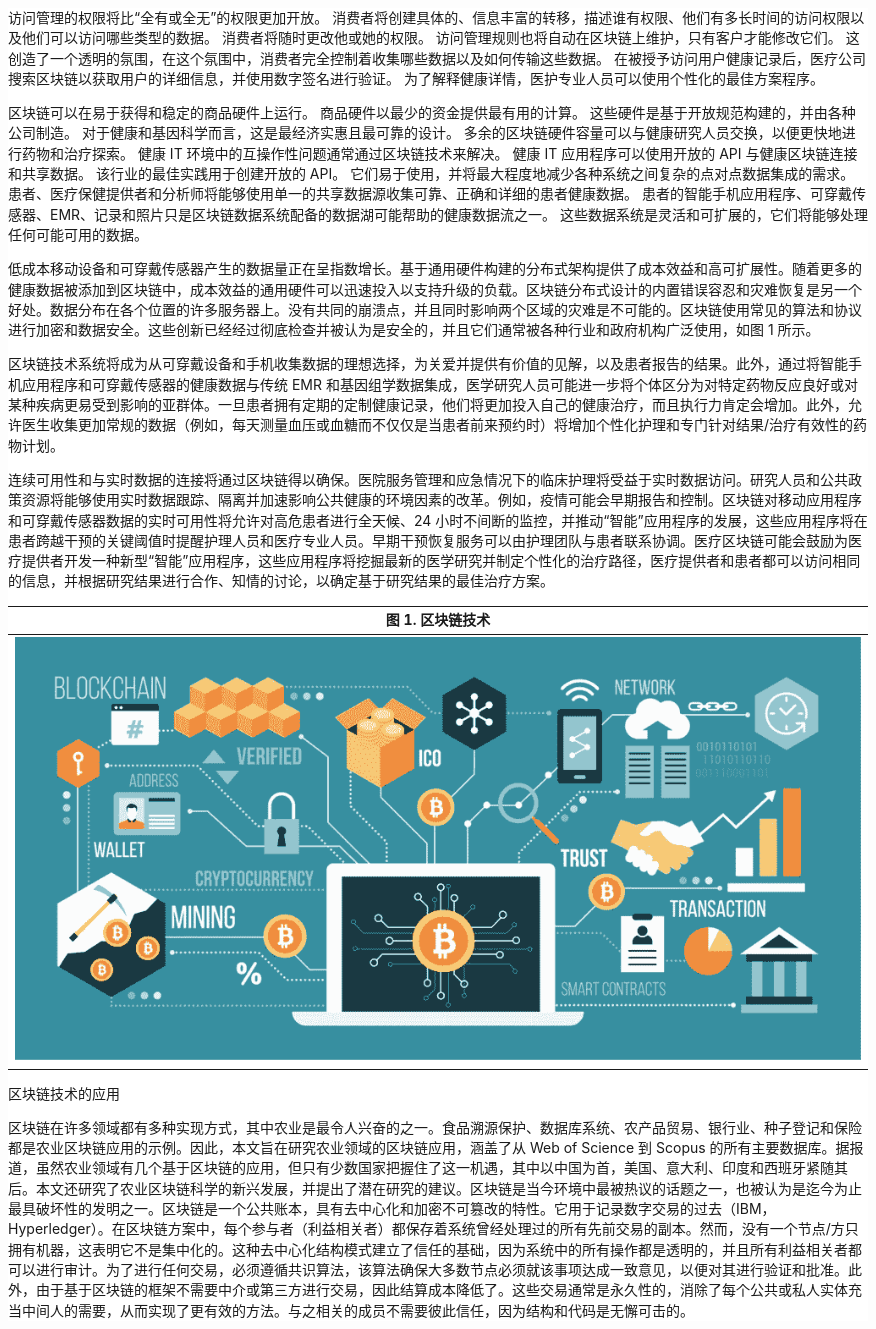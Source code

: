 访问管理的权限将比“全有或全无”的权限更加开放。 消费者将创建具体的、信息丰富的转移，描述谁有权限、他们有多长时间的访问权限以及他们可以访问哪些类型的数据。 消费者将随时更改他或她的权限。 访问管理规则也将自动在区块链上维护，只有客户才能修改它们。 这创造了一个透明的氛围，在这个氛围中，消费者完全控制着收集哪些数据以及如何传输这些数据。 在被授予访问用户健康记录后，医疗公司搜索区块链以获取用户的详细信息，并使用数字签名进行验证。 为了解释健康详情，医护专业人员可以使用个性化的最佳方案程序。

区块链可以在易于获得和稳定的商品硬件上运行。 商品硬件以最少的资金提供最有用的计算。 这些硬件是基于开放规范构建的，并由各种公司制造。 对于健康和基因科学而言，这是最经济实惠且最可靠的设计。 多余的区块链硬件容量可以与健康研究人员交换，以便更快地进行药物和治疗探索。 健康 IT 环境中的互操作性问题通常通过区块链技术来解决。 健康 IT 应用程序可以使用开放的 API 与健康区块链连接和共享数据。 该行业的最佳实践用于创建开放的 API。 它们易于使用，并将最大程度地减少各种系统之间复杂的点对点数据集成的需求。 患者、医疗保健提供者和分析师将能够使用单一的共享数据源收集可靠、正确和详细的患者健康数据。 患者的智能手机应用程序、可穿戴传感器、EMR、记录和照片只是区块链数据系统配备的数据湖可能帮助的健康数据流之一。 这些数据系统是灵活和可扩展的，它们将能够处理任何可能可用的数据。

低成本移动设备和可穿戴传感器产生的数据量正在呈指数增长。基于通用硬件构建的分布式架构提供了成本效益和高可扩展性。随着更多的健康数据被添加到区块链中，成本效益的通用硬件可以迅速投入以支持升级的负载。区块链分布式设计的内置错误容忍和灾难恢复是另一个好处。数据分布在各个位置的许多服务器上。没有共同的崩溃点，并且同时影响两个区域的灾难是不可能的。区块链使用常见的算法和协议进行加密和数据安全。这些创新已经经过彻底检查并被认为是安全的，并且它们通常被各种行业和政府机构广泛使用，如图 1 所示。

区块链技术系统将成为从可穿戴设备和手机收集数据的理想选择，为关爱并提供有价值的见解，以及患者报告的结果。此外，通过将智能手机应用程序和可穿戴传感器的健康数据与传统 EMR 和基因组学数据集成，医学研究人员可能进一步将个体区分为对特定药物反应良好或对某种疾病更易受到影响的亚群体。一旦患者拥有定期的定制健康记录，他们将更加投入自己的健康治疗，而且执行力肯定会增加。此外，允许医生收集更加常规的数据（例如，每天测量血压或血糖而不仅仅是当患者前来预约时）将增加个性化护理和专门针对结果/治疗有效性的药物计划。

连续可用性和与实时数据的连接将通过区块链得以确保。医院服务管理和应急情况下的临床护理将受益于实时数据访问。研究人员和公共政策资源将能够使用实时数据跟踪、隔离并加速影响公共健康的环境因素的改革。例如，疫情可能会早期报告和控制。区块链对移动应用程序和可穿戴传感器数据的实时可用性将允许对高危患者进行全天候、24 小时不间断的监控，并推动“智能”应用程序的发展，这些应用程序将在患者跨越干预的关键阈值时提醒护理人员和医疗专业人员。早期干预恢复服务可以由护理团队与患者联系协调。医疗区块链可能会鼓励为医疗提供者开发一种新型“智能”应用程序，这些应用程序将挖掘最新的医学研究并制定个性化的治疗路径，医疗提供者和患者都可以访问相同的信息，并根据研究结果进行合作、知情的讨论，以确定基于研究结果的最佳治疗方案。

| 图 1. 区块链技术 |
| --- |
| ![Figure978-1-7998-8367-8.ch010.f01](img/ch010.f01.png) |

区块链技术的应用

区块链在许多领域都有多种实现方式，其中农业是最令人兴奋的之一。食品溯源保护、数据库系统、农产品贸易、银行业、种子登记和保险都是农业区块链应用的示例。因此，本文旨在研究农业领域的区块链应用，涵盖了从 Web of Science 到 Scopus 的所有主要数据库。据报道，虽然农业领域有几个基于区块链的应用，但只有少数国家把握住了这一机遇，其中以中国为首，美国、意大利、印度和西班牙紧随其后。本文还研究了农业区块链科学的新兴发展，并提出了潜在研究的建议。区块链是当今环境中最被热议的话题之一，也被认为是迄今为止最具破坏性的发明之一。区块链是一个公共账本，具有去中心化和加密不可篡改的特性。它用于记录数字交易的过去（IBM，Hyperledger）。在区块链方案中，每个参与者（利益相关者）都保存着系统曾经处理过的所有先前交易的副本。然而，没有一个节点/方只拥有机器，这表明它不是集中化的。这种去中心化结构模式建立了信任的基础，因为系统中的所有操作都是透明的，并且所有利益相关者都可以进行审计。为了进行任何交易，必须遵循共识算法，该算法确保大多数节点必须就该事项达成一致意见，以便对其进行验证和批准。此外，由于基于区块链的框架不需要中介或第三方进行交易，因此结算成本降低了。这些交易通常是永久性的，消除了每个公共或私人实体充当中间人的需要，从而实现了更有效的方法。与之相关的成员不需要彼此信任，因为结构和代码是无懈可击的。
